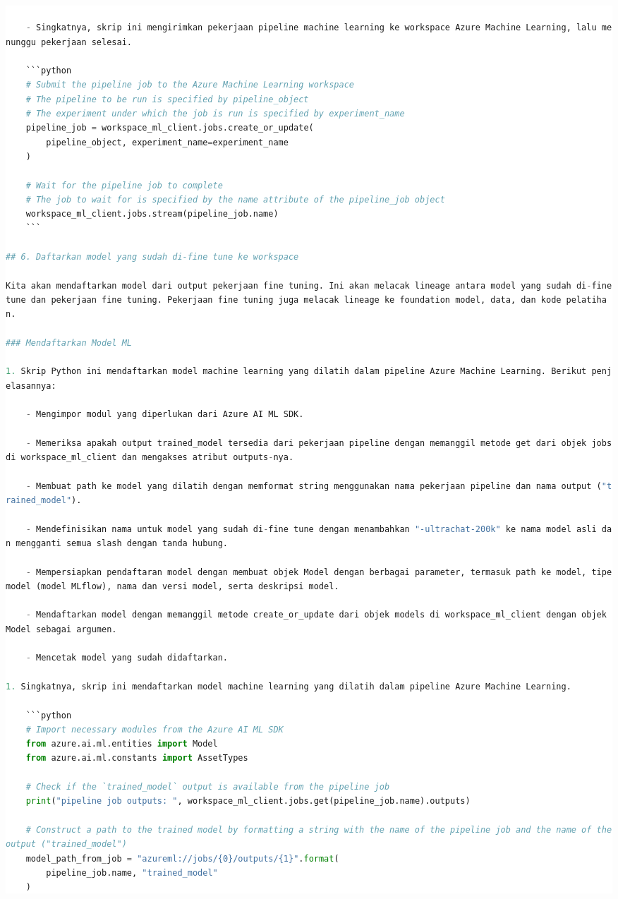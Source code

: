 ```python

    - Singkatnya, skrip ini mengirimkan pekerjaan pipeline machine learning ke workspace Azure Machine Learning, lalu menunggu pekerjaan selesai.

    ```python
    # Submit the pipeline job to the Azure Machine Learning workspace
    # The pipeline to be run is specified by pipeline_object
    # The experiment under which the job is run is specified by experiment_name
    pipeline_job = workspace_ml_client.jobs.create_or_update(
        pipeline_object, experiment_name=experiment_name
    )
    
    # Wait for the pipeline job to complete
    # The job to wait for is specified by the name attribute of the pipeline_job object
    workspace_ml_client.jobs.stream(pipeline_job.name)
    ```

## 6. Daftarkan model yang sudah di-fine tune ke workspace

Kita akan mendaftarkan model dari output pekerjaan fine tuning. Ini akan melacak lineage antara model yang sudah di-fine tune dan pekerjaan fine tuning. Pekerjaan fine tuning juga melacak lineage ke foundation model, data, dan kode pelatihan.

### Mendaftarkan Model ML

1. Skrip Python ini mendaftarkan model machine learning yang dilatih dalam pipeline Azure Machine Learning. Berikut penjelasannya:

    - Mengimpor modul yang diperlukan dari Azure AI ML SDK.

    - Memeriksa apakah output trained_model tersedia dari pekerjaan pipeline dengan memanggil metode get dari objek jobs di workspace_ml_client dan mengakses atribut outputs-nya.

    - Membuat path ke model yang dilatih dengan memformat string menggunakan nama pekerjaan pipeline dan nama output ("trained_model").

    - Mendefinisikan nama untuk model yang sudah di-fine tune dengan menambahkan "-ultrachat-200k" ke nama model asli dan mengganti semua slash dengan tanda hubung.

    - Mempersiapkan pendaftaran model dengan membuat objek Model dengan berbagai parameter, termasuk path ke model, tipe model (model MLflow), nama dan versi model, serta deskripsi model.

    - Mendaftarkan model dengan memanggil metode create_or_update dari objek models di workspace_ml_client dengan objek Model sebagai argumen.

    - Mencetak model yang sudah didaftarkan.

1. Singkatnya, skrip ini mendaftarkan model machine learning yang dilatih dalam pipeline Azure Machine Learning.

    ```python
    # Import necessary modules from the Azure AI ML SDK
    from azure.ai.ml.entities import Model
    from azure.ai.ml.constants import AssetTypes
    
    # Check if the `trained_model` output is available from the pipeline job
    print("pipeline job outputs: ", workspace_ml_client.jobs.get(pipeline_job.name).outputs)
    
    # Construct a path to the trained model by formatting a string with the name of the pipeline job and the name of the output ("trained_model")
    model_path_from_job = "azureml://jobs/{0}/outputs/{1}".format(
        pipeline_job.name, "trained_model"
    )
```